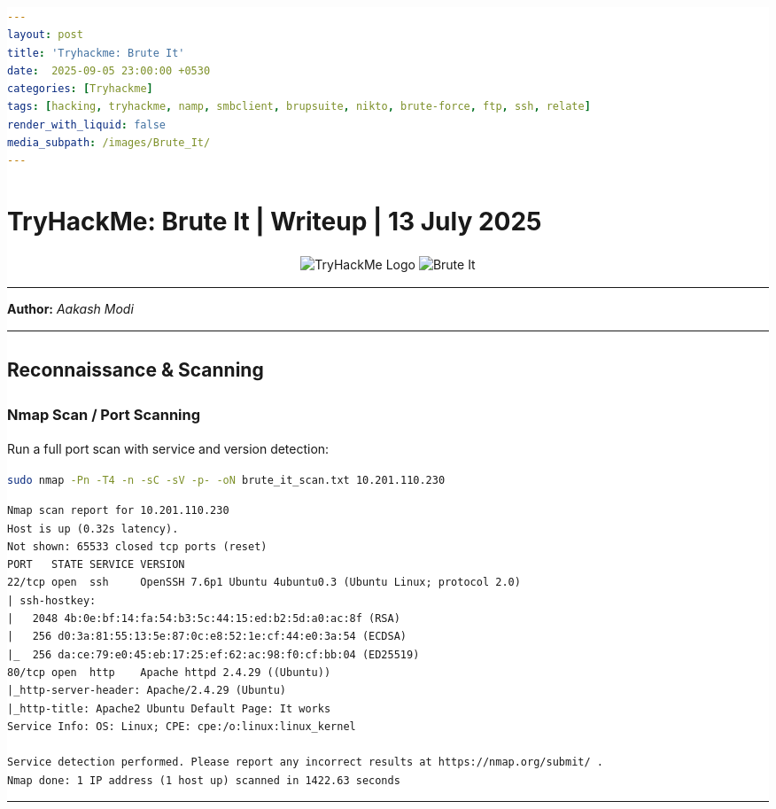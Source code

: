 ```yaml
---
layout: post
title: 'Tryhackme: Brute It'
date:  2025-09-05 23:00:00 +0530 
categories: [Tryhackme]
tags: [hacking, tryhackme, namp, smbclient, brupsuite, nikto, brute-force, ftp, ssh, relate]
render_with_liquid: false
media_subpath: /images/Brute_It/
---
```


# TryHackMe: Brute It | Writeup | 13 July 2025

<div align="center">
  <img src="THM.png" alt="TryHackMe Logo" width="800"/>
  <img src="Brute_it.png" alt="Brute It" width="800"/>
</div>

---

**Author:** *Aakash Modi*

---

## Reconnaissance & Scanning

### Nmap Scan / Port Scanning

Run a full port scan with service and version detection:

```bash
sudo nmap -Pn -T4 -n -sC -sV -p- -oN brute_it_scan.txt 10.201.110.230
```

```
Nmap scan report for 10.201.110.230
Host is up (0.32s latency).
Not shown: 65533 closed tcp ports (reset)
PORT   STATE SERVICE VERSION
22/tcp open  ssh     OpenSSH 7.6p1 Ubuntu 4ubuntu0.3 (Ubuntu Linux; protocol 2.0)
| ssh-hostkey: 
|   2048 4b:0e:bf:14:fa:54:b3:5c:44:15:ed:b2:5d:a0:ac:8f (RSA)
|   256 d0:3a:81:55:13:5e:87:0c:e8:52:1e:cf:44:e0:3a:54 (ECDSA)
|_  256 da:ce:79:e0:45:eb:17:25:ef:62:ac:98:f0:cf:bb:04 (ED25519)
80/tcp open  http    Apache httpd 2.4.29 ((Ubuntu))
|_http-server-header: Apache/2.4.29 (Ubuntu)
|_http-title: Apache2 Ubuntu Default Page: It works
Service Info: OS: Linux; CPE: cpe:/o:linux:linux_kernel

Service detection performed. Please report any incorrect results at https://nmap.org/submit/ .
Nmap done: 1 IP address (1 host up) scanned in 1422.63 seconds
```

---